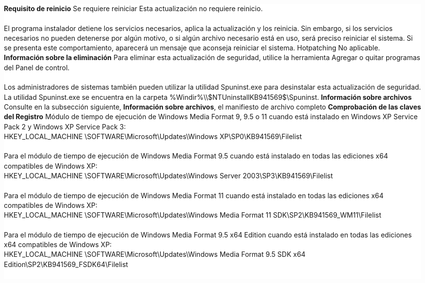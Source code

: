 <tr class="odd">
<td style="border:1px solid black;"><strong>Requisito de reinicio</strong></td>
<td style="border:1px solid black;"></td>
</tr>
<tr class="even">
<td style="border:1px solid black;">Se requiere reiniciar</td>
<td style="border:1px solid black;">Esta actualización no requiere reinicio.<br />
<br />
El programa instalador detiene los servicios necesarios, aplica la actualización y los reinicia. Sin embargo, si los servicios necesarios no pueden detenerse por algún motivo, o si algún archivo necesario está en uso, será preciso reiniciar el sistema. Si se presenta este comportamiento, aparecerá un mensaje que aconseja reiniciar el sistema.</td>
</tr>
<tr class="odd">
<td style="border:1px solid black;">Hotpatching</td>
<td style="border:1px solid black;">No aplicable.</td>
</tr>
<tr class="even">
<td style="border:1px solid black;"><strong>Información sobre la eliminación</strong></td>
<td style="border:1px solid black;">Para eliminar esta actualización de seguridad, utilice la herramienta Agregar o quitar programas del Panel de control.<br />
<br />
Los administradores de sistemas también pueden utilizar la utilidad Spuninst.exe para desinstalar esta actualización de seguridad. La utilidad Spuninst.exe se encuentra en la carpeta %Windir%\\$NTUninstallKB941569$\Spuninst.</td>
</tr>
<tr class="odd">
<td style="border:1px solid black;"><strong>Información sobre archivos</strong></td>
<td style="border:1px solid black;">Consulte en la subsección siguiente, <strong>Información sobre archivos</strong>, el manifiesto de archivo completo</td>
</tr>
<tr class="even">
<td style="border:1px solid black;"><strong>Comprobación de las claves del Registro</strong></td>
<td style="border:1px solid black;">Módulo de tiempo de ejecución de Windows Media Format 9, 9.5 o 11 cuando está instalado en Windows XP Service Pack 2 y Windows XP Service Pack 3:<br />
HKEY_LOCAL_MACHINE \SOFTWARE\Microsoft\Updates\Windows XP\SP0\KB941569\Filelist<br />
<br />
Para el módulo de tiempo de ejecución de Windows Media Format 9.5 cuando está instalado en todas las ediciones x64 compatibles de Windows XP:<br />
HKEY_LOCAL_MACHINE \SOFTWARE\Microsoft\Updates\Windows Server 2003\SP3\KB941569\Filelist<br />
<br />
Para el módulo de tiempo de ejecución de Windows Media Format 11 cuando está instalado en todas las ediciones x64 compatibles de Windows XP:<br />
HKEY_LOCAL_MACHINE \SOFTWARE\Microsoft\Updates\Windows Media Format 11 SDK\SP2\KB941569_WM11\Filelist<br />
<br />
Para el módulo de tiempo de ejecución de Windows Media Format 9.5 x64 Edition cuando está instalado en todas las ediciones x64 compatibles de Windows XP:<br />
HKEY_LOCAL_MACHINE \SOFTWARE\Microsoft\Updates\Windows Media Format 9.5 SDK x64 Edition\SP2\KB941569_FSDK64\Filelist<br />
<br />
</td>
</tr>
</tbody>
</table>
 
